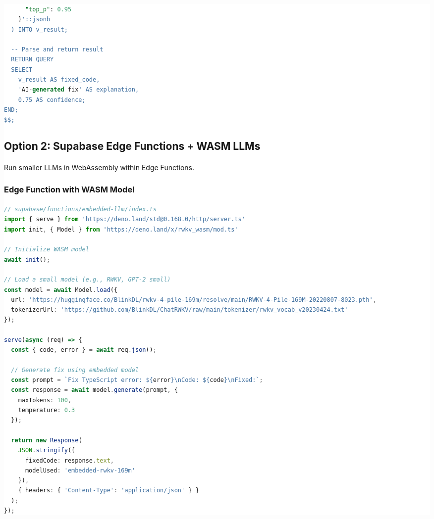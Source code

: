 ```sql
      "top_p": 0.95
    }'::jsonb
  ) INTO v_result;

  -- Parse and return result
  RETURN QUERY
  SELECT 
    v_result AS fixed_code,
    'AI-generated fix' AS explanation,
    0.75 AS confidence;
END;
$$;
```

## Option 2: Supabase Edge Functions + WASM LLMs

Run smaller LLMs in WebAssembly within Edge Functions.

### Edge Function with WASM Model
```typescript
// supabase/functions/embedded-llm/index.ts
import { serve } from 'https://deno.land/std@0.168.0/http/server.ts'
import init, { Model } from 'https://deno.land/x/rwkv_wasm/mod.ts'

// Initialize WASM model
await init();

// Load a small model (e.g., RWKV, GPT-2 small)
const model = await Model.load({
  url: 'https://huggingface.co/BlinkDL/rwkv-4-pile-169m/resolve/main/RWKV-4-Pile-169M-20220807-8023.pth',
  tokenizerUrl: 'https://github.com/BlinkDL/ChatRWKV/raw/main/tokenizer/rwkv_vocab_v20230424.txt'
});

serve(async (req) => {
  const { code, error } = await req.json();
  
  // Generate fix using embedded model
  const prompt = `Fix TypeScript error: ${error}\nCode: ${code}\nFixed:`;
  const response = await model.generate(prompt, {
    maxTokens: 100,
    temperature: 0.3
  });

  return new Response(
    JSON.stringify({ 
      fixedCode: response.text,
      modelUsed: 'embedded-rwkv-169m'
    }),
    { headers: { 'Content-Type': 'application/json' } }
  );
});
```
